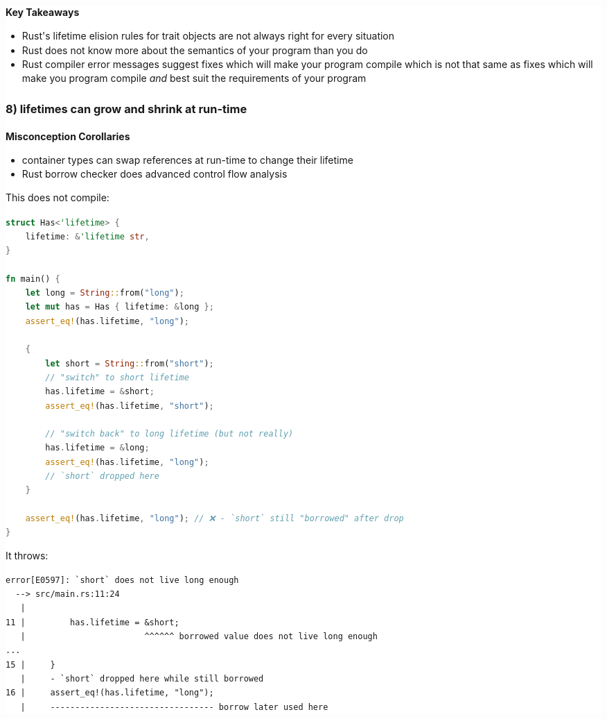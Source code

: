 **Key Takeaways**
- Rust's lifetime elision rules for trait objects are not always right for every situation
- Rust does not know more about the semantics of your program than you do
- Rust compiler error messages suggest fixes which will make your program compile which is not that same as fixes which will make you program compile _and_ best suit the requirements of your program



### 8) lifetimes can grow and shrink at run-time

**Misconception Corollaries**
- container types can swap references at run-time to change their lifetime
- Rust borrow checker does advanced control flow analysis

This does not compile:

```rust
struct Has<'lifetime> {
    lifetime: &'lifetime str,
}

fn main() {
    let long = String::from("long");
    let mut has = Has { lifetime: &long };
    assert_eq!(has.lifetime, "long");

    {
        let short = String::from("short");
        // "switch" to short lifetime
        has.lifetime = &short;
        assert_eq!(has.lifetime, "short");

        // "switch back" to long lifetime (but not really)
        has.lifetime = &long;
        assert_eq!(has.lifetime, "long");
        // `short` dropped here
    }

    assert_eq!(has.lifetime, "long"); // ❌ - `short` still "borrowed" after drop
}
```

It throws:

```none
error[E0597]: `short` does not live long enough
  --> src/main.rs:11:24
   |
11 |         has.lifetime = &short;
   |                        ^^^^^^ borrowed value does not live long enough
...
15 |     }
   |     - `short` dropped here while still borrowed
16 |     assert_eq!(has.lifetime, "long");
   |     --------------------------------- borrow later used here
```
